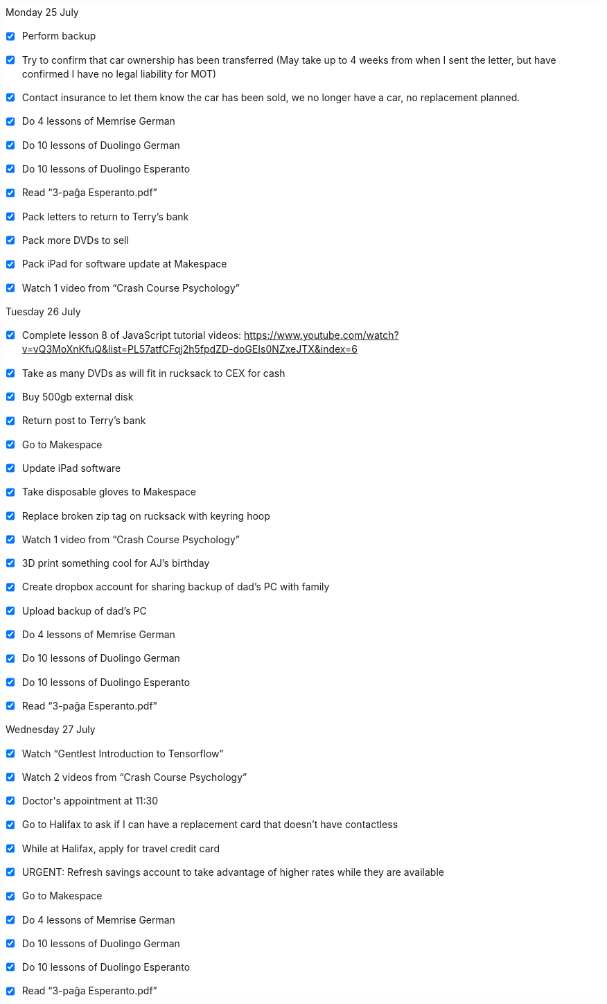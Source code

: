 Monday 25 July

- [x] Perform backup
- [x] Try to confirm that car ownership has been transferred
    (May take up to 4 weeks from when I sent the letter, but have confirmed I have no legal liability for MOT)
- [x] Contact insurance to let them know the car has been sold, we no longer have a car, no replacement planned.

- [x] Do 4 lessons of Memrise German
- [x] Do 10 lessons of Duolingo German
- [x] Do 10 lessons of Duolingo Esperanto
- [x] Read “3-paĝa Esperanto.pdf”

- [x] Pack letters to return to Terry’s bank
- [x] Pack more DVDs to sell
- [x] Pack iPad for software update at Makespace

- [x] Watch 1 video from “Crash Course Psychology”

Tuesday 26 July

- [x] Complete lesson 8 of JavaScript tutorial videos:
    https://www.youtube.com/watch?v=vQ3MoXnKfuQ&list=PL57atfCFqj2h5fpdZD-doGEIs0NZxeJTX&index=6

- [x] Take as many DVDs as will fit in rucksack to CEX for cash
- [x] Buy 500gb external disk
- [x] Return post to Terry’s bank
- [x] Go to Makespace
- [x] Update iPad software
- [x] Take disposable gloves to Makespace
- [x] Replace broken zip tag on rucksack with keyring hoop
- [x] Watch 1 video from “Crash Course Psychology”
- [x] 3D print something cool for AJ’s birthday
- [x] Create dropbox account for sharing backup of dad’s PC with family
- [x] Upload backup of dad’s PC

- [x] Do 4 lessons of Memrise German
- [x] Do 10 lessons of Duolingo German
- [x] Do 10 lessons of Duolingo Esperanto
- [x] Read “3-paĝa Esperanto.pdf”

Wednesday 27 July

- [x] Watch “Gentlest Introduction to Tensorflow”
- [x] Watch 2 videos from “Crash Course Psychology”

- [x] Doctor's appointment at 11:30
- [x] Go to Halifax to ask if I can have a replacement card that doesn’t have contactless
- [x] While at Halifax, apply for travel credit card
- [x] URGENT: Refresh savings account to take advantage of higher rates while they are available
- [x] Go to Makespace

- [x] Do 4 lessons of Memrise German
- [x] Do 10 lessons of Duolingo German
- [x] Do 10 lessons of Duolingo Esperanto
- [x] Read “3-paĝa Esperanto.pdf”
